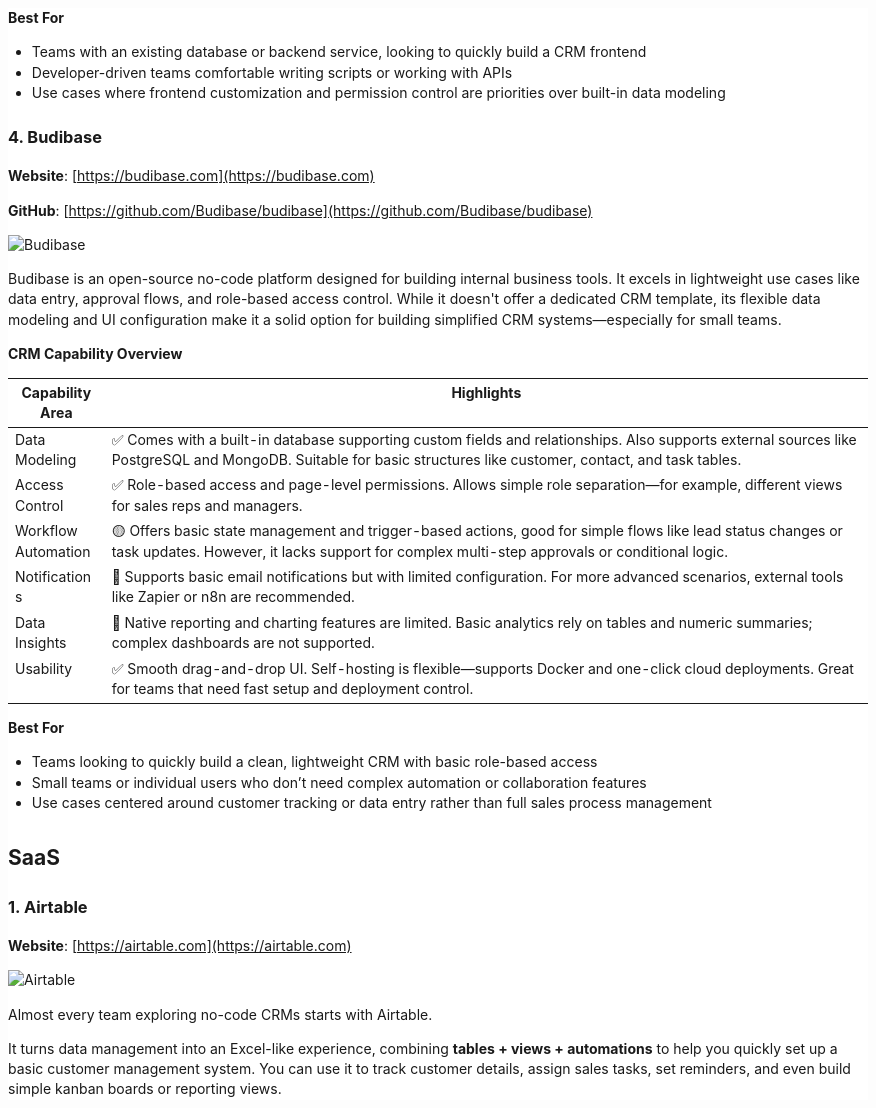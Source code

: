 **Best For**

* Teams with an existing database or backend service, looking to quickly build a CRM frontend
* Developer-driven teams comfortable writing scripts or working with APIs
* Use cases where frontend customization and permission control are priorities over built-in data modeling

### 4. Budibase

**Website**: [https://budibase.com](https://budibase.com)

**GitHub**: [https://github.com/Budibase/budibase](https://github.com/Budibase/budibase)

![Budibase](https://static-docs.nocobase.com/6-xosov4.png)

Budibase is an open-source no-code platform designed for building internal business tools. It excels in lightweight use cases like data entry, approval flows, and role-based access control. While it doesn't offer a dedicated CRM template, its flexible data modeling and UI configuration make it a solid option for building simplified CRM systems—especially for small teams.

**CRM Capability Overview**


| Capability Area     | Highlights                                                                                                                                                                                                       |
| ------------------- | ---------------------------------------------------------------------------------------------------------------------------------------------------------------------------------------------------------------- |
| Data Modeling       | ✅ Comes with a built-in database supporting custom fields and relationships. Also supports external sources like PostgreSQL and MongoDB. Suitable for basic structures like customer, contact, and task tables. |
| Access Control      | ✅ Role-based access and page-level permissions. Allows simple role separation—for example, different views for sales reps and managers.                                                                        |
| Workflow Automation | 🟡 Offers basic state management and trigger-based actions, good for simple flows like lead status changes or task updates. However, it lacks support for complex multi-step approvals or conditional logic.     |
| Notifications       | 🔺 Supports basic email notifications but with limited configuration. For more advanced scenarios, external tools like Zapier or n8n are recommended.                                                            |
| Data Insights       | 🔺 Native reporting and charting features are limited. Basic analytics rely on tables and numeric summaries; complex dashboards are not supported.                                                               |
| Usability           | ✅ Smooth drag-and-drop UI. Self-hosting is flexible—supports Docker and one-click cloud deployments. Great for teams that need fast setup and deployment control.                                              |

**Best For**

* Teams looking to quickly build a clean, lightweight CRM with basic role-based access
* Small teams or individual users who don’t need complex automation or collaboration features
* Use cases centered around customer tracking or data entry rather than full sales process management

## SaaS

### 1. Airtable

**Website**: [https://airtable.com](https://airtable.com)

![Airtable](https://static-docs.nocobase.com/7-xmilq3.png)

Almost every team exploring no-code CRMs starts with Airtable.

It turns data management into an Excel-like experience, combining **tables + views + automations** to help you quickly set up a basic customer management system. You can use it to track customer details, assign sales tasks, set reminders, and even build simple kanban boards or reporting views.
